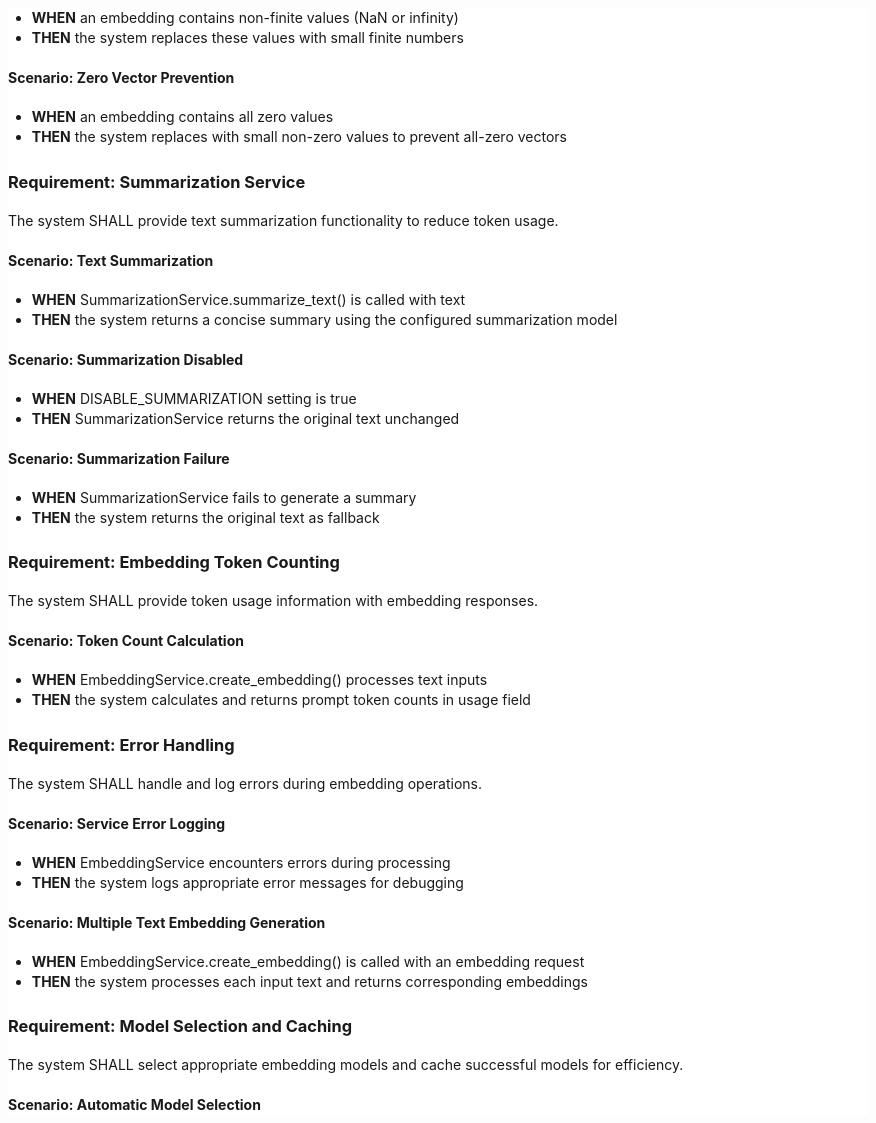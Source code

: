 - **WHEN** an embedding contains non-finite values (NaN or infinity)
- **THEN** the system replaces these values with small finite numbers

#### Scenario: Zero Vector Prevention

- **WHEN** an embedding contains all zero values
- **THEN** the system replaces with small non-zero values to prevent all-zero vectors

### Requirement: Summarization Service

The system SHALL provide text summarization functionality to reduce token usage.

#### Scenario: Text Summarization

- **WHEN** SummarizationService.summarize_text() is called with text
- **THEN** the system returns a concise summary using the configured summarization model

#### Scenario: Summarization Disabled

- **WHEN** DISABLE_SUMMARIZATION setting is true
- **THEN** SummarizationService returns the original text unchanged

#### Scenario: Summarization Failure

- **WHEN** SummarizationService fails to generate a summary
- **THEN** the system returns the original text as fallback

### Requirement: Embedding Token Counting

The system SHALL provide token usage information with embedding responses.

#### Scenario: Token Count Calculation

- **WHEN** EmbeddingService.create_embedding() processes text inputs
- **THEN** the system calculates and returns prompt token counts in usage field

### Requirement: Error Handling

The system SHALL handle and log errors during embedding operations.

#### Scenario: Service Error Logging

- **WHEN** EmbeddingService encounters errors during processing
- **THEN** the system logs appropriate error messages for debugging

#### Scenario: Multiple Text Embedding Generation

- **WHEN** EmbeddingService.create_embedding() is called with an embedding request
- **THEN** the system processes each input text and returns corresponding embeddings

### Requirement: Model Selection and Caching

The system SHALL select appropriate embedding models and cache successful models for efficiency.

#### Scenario: Automatic Model Selection
